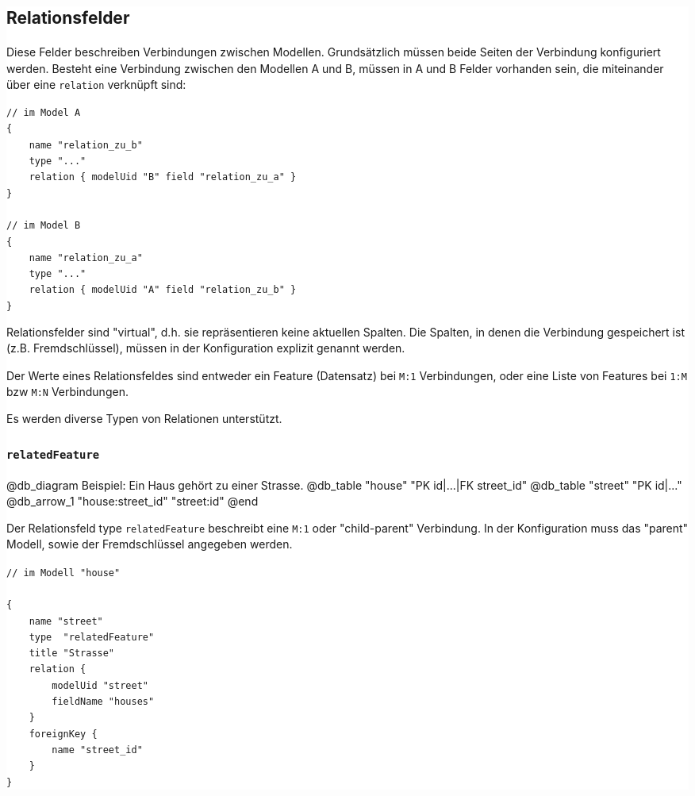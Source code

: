 ## Relationsfelder

Diese Felder beschreiben Verbindungen zwischen Modellen. Grundsätzlich müssen beide Seiten der Verbindung konfiguriert werden. Besteht eine Verbindung zwischen den Modellen A und B, müssen in A und B Felder vorhanden sein, die miteinander über eine `relation` verknüpft sind:

```
// im Model A
{
    name "relation_zu_b"
    type "..."
    relation { modelUid "B" field "relation_zu_a" }
}

// im Model B
{
    name "relation_zu_a"
    type "..."
    relation { modelUid "A" field "relation_zu_b" }
}

```

Relationsfelder sind "virtual", d.h. sie repräsentieren keine aktuellen Spalten. Die Spalten, in denen die Verbindung
gespeichert ist (z.B. Fremdschlüssel), müssen in der Konfiguration explizit genannt werden.

Der Werte eines Relationsfeldes sind entweder ein Feature (Datensatz) bei `M:1` Verbindungen, oder eine Liste von Features bei `1:M` bzw `M:N` Verbindungen.

Es werden diverse Typen von Relationen unterstützt.

### `relatedFeature`

@db_diagram
Beispiel: Ein Haus gehört zu einer Strasse.
@db_table "house" "PK id|...|FK street_id"
@db_table "street" "PK id|..."
@db_arrow_1 "house:street_id" "street:id"
@end

Der Relationsfeld type `relatedFeature` beschreibt eine `M:1` oder "child-parent" Verbindung. In der Konfiguration muss das "parent" Modell, sowie der Fremdschlüssel angegeben werden.

```
// im Modell "house"

{
    name "street"
    type  "relatedFeature"
    title "Strasse"
    relation {
        modelUid "street"
        fieldName "houses"
    }
    foreignKey {
        name "street_id"
    }
}
```

